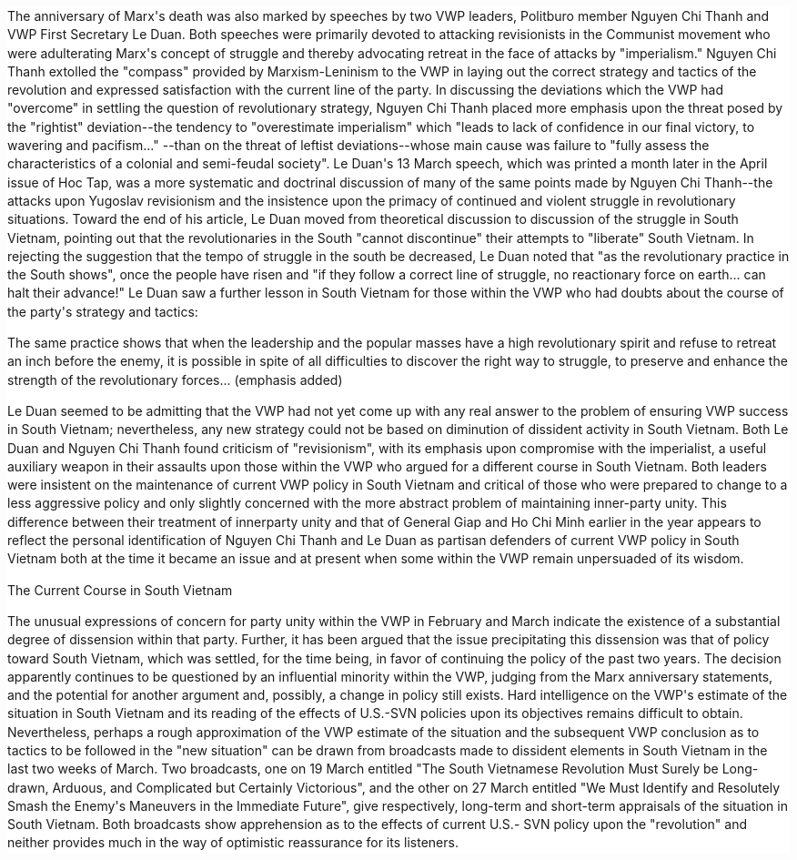 The anniversary of Marx's death was also marked by speeches by two VWP leaders, Politburo member Nguyen Chi Thanh and VWP First Secretary Le Duan. Both speeches were primarily devoted to attacking revisionists in the Communist movement who were adulterating Marx's concept of struggle and thereby advocating retreat in the face of attacks by "imperialism." Nguyen Chi Thanh extolled the "compass" provided by Marxism-Leninism to the VWP in laying out the correct strategy and tactics of the revolution and expressed satisfaction with the current line of the party. In discussing the deviations which the VWP had "overcome" in settling the question of revolutionary strategy, Nguyen Chi Thanh placed more emphasis upon the threat posed by the "rightist" deviation--the tendency to "overestimate imperialism" which "leads to lack of confidence in our final victory, to wavering and pacifism..." --than on the threat of leftist deviations--whose main cause was failure to "fully assess the characteristics of a colonial and semi-feudal society". Le Duan's 13 March speech, which was printed a month later in the April issue of Hoc Tap, was a more systematic and doctrinal discussion of many of the same points made by Nguyen Chi Thanh--the attacks upon Yugoslav revisionism and the insistence upon the primacy of continued and violent struggle in revolutionary situations. Toward the end of his article, Le Duan moved from theoretical discussion to discussion of the struggle in South Vietnam, pointing out that the revolutionaries in the South "cannot discontinue" their attempts to "liberate" South Vietnam. In rejecting the suggestion that the tempo of struggle in the south be decreased, Le Duan noted that "as the revolutionary practice in the South shows", once the people have risen and "if they follow a correct line of struggle, no reactionary force on earth... can halt their advance!" Le Duan saw a further lesson in South Vietnam for those within the VWP who had doubts about the course of the party's strategy and tactics:

The same practice shows that when the leadership and the popular masses have a high revolutionary spirit and refuse to retreat an inch before the enemy, it is possible in spite of all difficulties to discover the right way to struggle, to preserve and enhance the strength of the revolutionary forces... (emphasis added)

Le Duan seemed to be admitting that the VWP had not yet come up with any real answer to the problem of ensuring VWP success in South Vietnam; nevertheless, any new strategy could not be based on diminution of dissident activity in South Vietnam. Both Le Duan and Nguyen Chi Thanh found criticism of "revisionism", with its emphasis upon compromise with the imperialist, a useful auxiliary weapon in their assaults upon those within the VWP who argued for a different course in South Vietnam. Both leaders were insistent on the maintenance of current VWP policy in South Vietnam and critical of those who were prepared to change to a less aggressive policy and only slightly concerned with the more abstract problem of maintaining inner-party unity. This difference between their treatment of innerparty unity and that of General Giap and Ho Chi Minh earlier in the year appears to reflect the personal identification of Nguyen Chi Thanh and Le Duan as partisan defenders of current VWP policy in South Vietnam both at the time it became an issue and at present when some within the VWP remain unpersuaded of its wisdom.

The Current Course in South Vietnam

The unusual expressions of concern for party unity within the VWP in February and March indicate the existence of a substantial degree of dissension within that party. Further, it has been argued that the issue precipitating this dissension was that of policy toward South Vietnam, which was settled, for the time being, in favor of continuing the policy of the past two years. The decision apparently continues to be questioned by an influential minority within the VWP, judging from the Marx anniversary statements, and the potential for another argument and, possibly, a change in policy still exists. Hard intelligence on the VWP's estimate of the situation in South Vietnam and its reading of the effects of U.S.-SVN policies upon its objectives remains difficult to obtain. Nevertheless, perhaps a rough approximation of the VWP estimate of the situation and the subsequent VWP conclusion as to tactics to be followed in the "new situation" can be drawn from broadcasts made to dissident elements in South Vietnam in the last two weeks of March. Two broadcasts, one on 19 March entitled "The South Vietnamese Revolution Must Surely be Long-drawn, Arduous, and Complicated but Certainly Victorious", and the other on 27 March entitled "We Must Identify and Resolutely Smash the Enemy's Maneuvers in the Immediate Future", give respectively, long-term and short-term appraisals of the situation in South Vietnam. Both broadcasts show apprehension as to the effects of current U.S.- SVN policy upon the "revolution" and neither provides much in the way of optimistic reassurance for its listeners.
